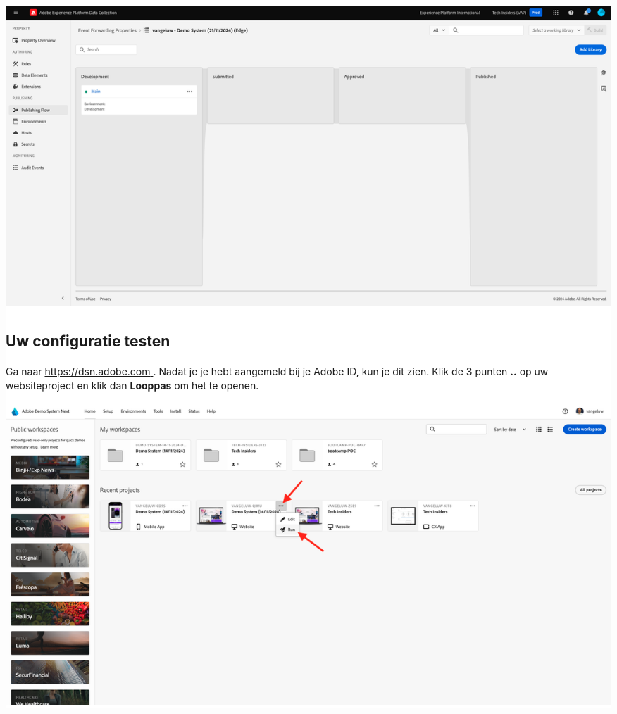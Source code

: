 ![&#x200B; de Inzameling SSF van Gegevens van Adobe Experience Platform &#x200B;](./images/rl14.png)

## Uw configuratie testen

Ga naar [&#x200B; https://dsn.adobe.com &#x200B;](https://dsn.adobe.com). Nadat je je hebt aangemeld bij je Adobe ID, kun je dit zien. Klik de 3 punten **..** op uw websiteproject en klik dan **Looppas** om het te openen.

![&#x200B; DSN &#x200B;](./../../datacollection/module1.1/images/web8.png)
